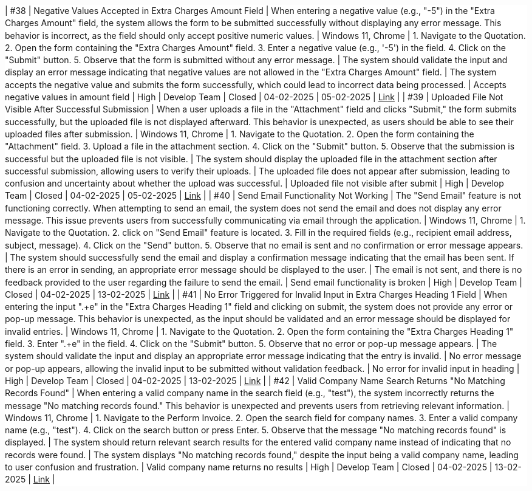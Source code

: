 | #38       | Negative Values Accepted in Extra Charges Amount Field | When entering a negative value (e.g., "-5") in the "Extra Charges Amount" field, the system allows the form to be submitted successfully without displaying any error message. This behavior is incorrect, as the field should only accept positive numeric values. | Windows 11, Chrome | 1. Navigate to the Quotation. 2. Open the form containing the "Extra Charges Amount" field. 3. Enter a negative value (e.g., '-5') in the field. 4. Click on the "Submit" button. 5. Observe that the form is submitted without any error message. | The system should validate the input and display an error message indicating that negative values are not allowed in the "Extra Charges Amount" field. | The system accepts the negative value and submits the form successfully, which could lead to incorrect data being processed. | Accepts negative values in amount field | High | Develop Team | Closed | 04-02-2025 | 05-02-2025 | [Link](https://prnt.sc/BPNPrBZ9ZCTE) |
| #39       | Uploaded File Not Visible After Successful Submission | When a user uploads a file in the "Attachment" field and clicks "Submit," the form submits successfully, but the uploaded file is not displayed afterward. This behavior is unexpected, as users should be able to see their uploaded files after submission. | Windows 11, Chrome | 1. Navigate to the Quotation. 2. Open the form containing the "Attachment" field. 3. Upload a file in the attachment section. 4. Click on the "Submit" button. 5. Observe that the submission is successful but the uploaded file is not visible. | The system should display the uploaded file in the attachment section after successful submission, allowing users to verify their uploads. | The uploaded file does not appear after submission, leading to confusion and uncertainty about whether the upload was successful. | Uploaded file not visible after submit | High | Develop Team | Closed | 04-02-2025 | 05-02-2025 | [Link](https://prnt.sc/OHfSLZHtysJ8) |
| #40       | Send Email Functionality Not Working | The "Send Email" feature is not functioning correctly. When attempting to send an email, the system does not send the email and does not display any error message. This issue prevents users from successfully communicating via email through the application. | Windows 11, Chrome | 1. Navigate to the Quotation. 2. click on "Send Email" feature is located. 3. Fill in the required fields (e.g., recipient email address, subject, message). 4. Click on the "Send" button. 5. Observe that no email is sent and no confirmation or error message appears. | The system should successfully send the email and display a confirmation message indicating that the email has been sent. If there is an error in sending, an appropriate error message should be displayed to the user. | The email is not sent, and there is no feedback provided to the user regarding the failure to send the email. | Send email functionality is broken | High | Develop Team | Closed | 04-02-2025 | 13-02-2025 | [Link](https://prnt.sc/_rXpbd9h79FN) |
| #41       | No Error Triggered for Invalid Input in Extra Charges Heading 1 Field | When entering the input ".+e" in the "Extra Charges Heading 1" field and clicking on submit, the system does not provide any error or pop-up message. This behavior is unexpected, as the input should be validated and an error message should be displayed for invalid entries. | Windows 11, Chrome | 1. Navigate to the Quotation. 2. Open the form containing the "Extra Charges Heading 1" field. 3. Enter ".+e" in the field. 4. Click on the "Submit" button. 5. Observe that no error or pop-up message appears. | The system should validate the input and display an appropriate error message indicating that the entry is invalid. | No error message or pop-up appears, allowing the invalid input to be submitted without validation feedback. | No error for invalid input in heading | High | Develop Team | Closed | 04-02-2025 | 13-02-2025 | [Link](https://prnt.sc/WHyNU9jiFEew) |
| #42       | Valid Company Name Search Returns "No Matching Records Found" | When entering a valid company name in the search field (e.g., "test"), the system incorrectly returns the message "No matching records found." This behavior is unexpected and prevents users from retrieving relevant information. | Windows 11, Chrome | 1. Navigate to the Perform Invoice. 2. Open the search field for company names. 3. Enter a valid company name (e.g., "test"). 4. Click on the search button or press Enter. 5. Observe that the message "No matching records found" is displayed. | The system should return relevant search results for the entered valid company name instead of indicating that no records were found. | The system displays "No matching records found," despite the input being a valid company name, leading to user confusion and frustration. | Valid company name returns no results | High | Develop Team | Closed | 04-02-2025 | 13-02-2025 | [Link](https://prnt.sc/XOTMklgzQT9m) |